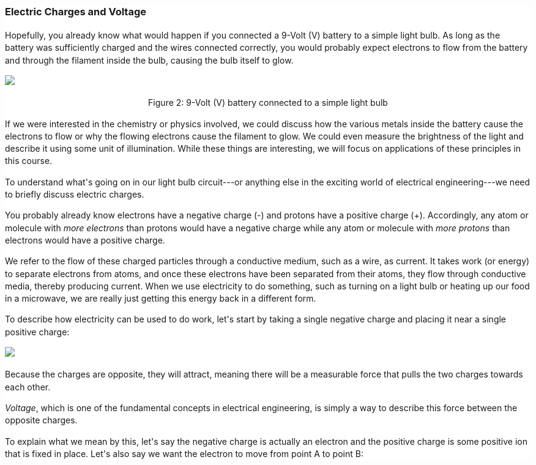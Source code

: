 ### Electric Charges and Voltage

Hopefully, you already know what would
happen if you connected a 9-Volt (V) battery to a simple light bulb.
As long as the battery was sufficiently charged and the wires
connected correctly, you would probably expect electrons to flow from
the battery and through the filament inside the bulb, causing the bulb
itself to glow.

![](./ECE315_B1_L03_Circuits1_Reading_23Su_media/image2.png)

<div align="center">Figure 2: 9-Volt (V) battery connected to a simple light bulb</div>


If we were interested in the chemistry or physics involved, we could
discuss how the various metals inside the battery cause the electrons
to flow or why the flowing electrons cause the filament to glow. We
could even measure the brightness of the light and describe it using
some unit of illumination. While these things are interesting, we will
focus on applications of these principles in this course.

To understand what's going on in our light bulb circuit---or anything
else in the exciting world of electrical engineering---we need to
briefly discuss electric charges.

You probably already know electrons have a negative charge (-) and
protons have a positive charge (+). Accordingly, any atom or molecule
with *more electrons* than protons would have a negative charge while
any atom or molecule with *more protons* than electrons would have a
positive charge.

We refer to the flow of these charged particles through a conductive
medium, such as a wire, as current. It takes work (or energy) to
separate electrons from atoms, and once these electrons have been
separated from their atoms, they flow through conductive media,
thereby producing current. When we use electricity to do something,
such as turning on a light bulb or heating up our food in a microwave,
we are really just getting this energy back in a different form.

To describe how electricity can be used to do work, let's start by
taking a single negative charge and placing it near a single positive
charge:

![](./ECE315_B1_L03_Circuits1_Reading_23Su_media/image3.png)

Because the charges are opposite, they will attract, meaning there
will be a measurable force that pulls the two charges towards each
other.

*Voltage*, which is one of the fundamental concepts in electrical
engineering, is simply a way to describe this force between the
opposite charges.

To explain what we mean by this, let's
say the negative charge is actually an electron and the positive
charge is some positive ion that is fixed in place. Let's also say we
want the electron to move from point A to point B:
